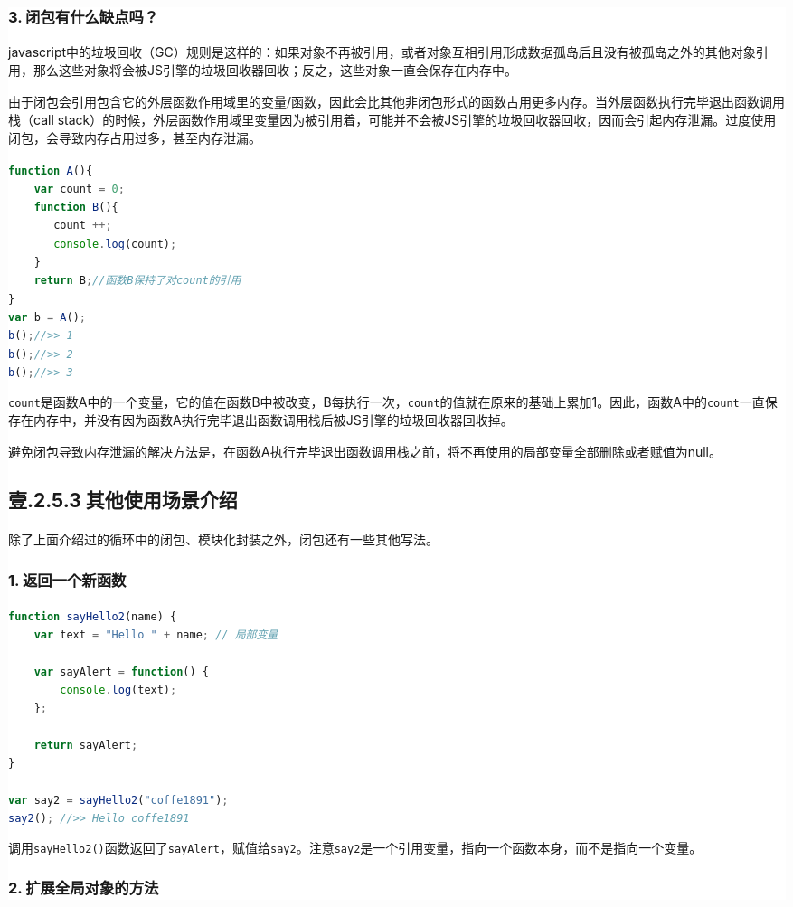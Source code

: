 ### 3. 闭包有什么缺点吗？

javascript中的垃圾回收（GC）规则是这样的：如果对象不再被引用，或者对象互相引用形成数据孤岛后且没有被孤岛之外的其他对象引用，那么这些对象将会被JS引擎的垃圾回收器回收；反之，这些对象一直会保存在内存中。

由于闭包会引用包含它的外层函数作用域里的变量/函数，因此会比其他非闭包形式的函数占用更多内存。当外层函数执行完毕退出函数调用栈（call stack）的时候，外层函数作用域里变量因为被引用着，可能并不会被JS引擎的垃圾回收器回收，因而会引起内存泄漏。过度使用闭包，会导致内存占用过多，甚至内存泄漏。

```javascript
function A(){
    var count = 0;
    function B(){
       count ++;
       console.log(count);
    }
    return B;//函数B保持了对count的引用
}
var b = A();
b();//>> 1
b();//>> 2
b();//>> 3
```

`count`是函数A中的一个变量，它的值在函数B中被改变，B每执行一次，`count`的值就在原来的基础上累加1。因此，函数A中的`count`一直保存在内存中，并没有因为函数A执行完毕退出函数调用栈后被JS引擎的垃圾回收器回收掉。

避免闭包导致内存泄漏的解决方法是，在函数A执行完毕退出函数调用栈之前，将不再使用的局部变量全部删除或者赋值为null。

## 壹.2.5.3 其他使用场景介绍

除了上面介绍过的循环中的闭包、模块化封装之外，闭包还有一些其他写法。

### 1. 返回一个新函数

```javascript
function sayHello2(name) {
    var text = "Hello " + name; // 局部变量

    var sayAlert = function() {
        console.log(text);
    };

    return sayAlert;
}

var say2 = sayHello2("coffe1891");
say2(); //>> Hello coffe1891

```

调用`sayHello2()`函数返回了`sayAlert`，赋值给`say2`。注意`say2`是一个引用变量，指向一个函数本身，而不是指向一个变量。

### 2. 扩展全局对象的方法
